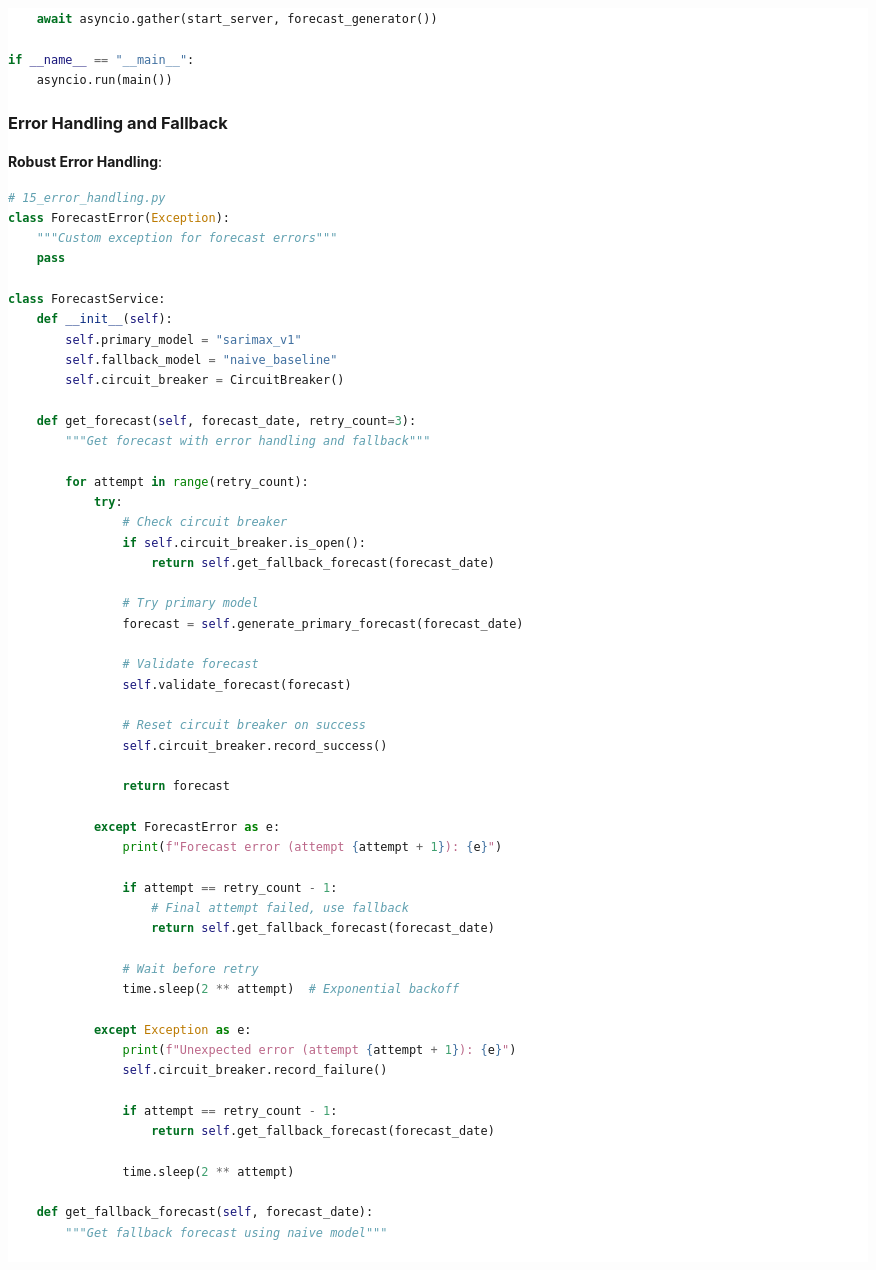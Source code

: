 ```python
    await asyncio.gather(start_server, forecast_generator())

if __name__ == "__main__":
    asyncio.run(main())
```

### Error Handling and Fallback

**Robust Error Handling**:
```python
# 15_error_handling.py
class ForecastError(Exception):
    """Custom exception for forecast errors"""
    pass

class ForecastService:
    def __init__(self):
        self.primary_model = "sarimax_v1"
        self.fallback_model = "naive_baseline"
        self.circuit_breaker = CircuitBreaker()
    
    def get_forecast(self, forecast_date, retry_count=3):
        """Get forecast with error handling and fallback"""
        
        for attempt in range(retry_count):
            try:
                # Check circuit breaker
                if self.circuit_breaker.is_open():
                    return self.get_fallback_forecast(forecast_date)
                
                # Try primary model
                forecast = self.generate_primary_forecast(forecast_date)
                
                # Validate forecast
                self.validate_forecast(forecast)
                
                # Reset circuit breaker on success
                self.circuit_breaker.record_success()
                
                return forecast
            
            except ForecastError as e:
                print(f"Forecast error (attempt {attempt + 1}): {e}")
                
                if attempt == retry_count - 1:
                    # Final attempt failed, use fallback
                    return self.get_fallback_forecast(forecast_date)
                
                # Wait before retry
                time.sleep(2 ** attempt)  # Exponential backoff
            
            except Exception as e:
                print(f"Unexpected error (attempt {attempt + 1}): {e}")
                self.circuit_breaker.record_failure()
                
                if attempt == retry_count - 1:
                    return self.get_fallback_forecast(forecast_date)
                
                time.sleep(2 ** attempt)
    
    def get_fallback_forecast(self, forecast_date):
        """Get fallback forecast using naive model"""
        
```